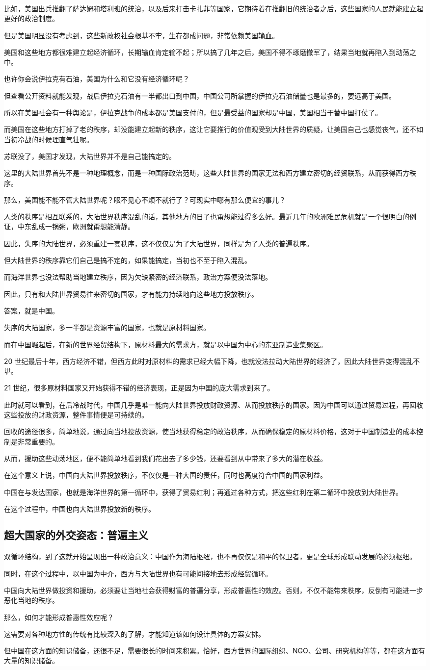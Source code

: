 比如，美国出兵推翻了萨达姆和塔利班的统治，以及后来打击卡扎菲等国家，它期待着在推翻旧的统治者之后，这些国家的人民就能建立起更好的政治制度。

但是美国明显没有考虑到，这些新政权社会根基不牢，生存都成问题，非常依赖美国输血。

美国和这些地方都很难建立起经济循环，长期输血肯定输不起；所以搞了几年之后，美国不得不琢磨撤军了，结果当地就再陷入到动荡之中。

也许你会说伊拉克有石油，美国为什么和它没有经济循环呢？

但查看公开资料就能发现，战后伊拉克石油有一半都出口到中国，中国公司所掌握的伊拉克石油储量也是最多的，要远高于美国。

所以在美国社会有一种舆论是，伊拉克战争的成本都是美国支付的，但是最受益的国家却是中国，美国相当于替中国打仗了。

而美国在这些地方打掉了老的秩序，却没能建立起新的秩序，这让它要推行的价值观受到大陆世界的质疑，让美国自己也感觉丧气，还不如当初冷战的时候理直气壮呢。

苏联没了，美国才发现，大陆世界并不是自己能搞定的。

这里的大陆世界首先不是一种地理概念，而是一种国际政治范畴，这些大陆世界的国家无法和西方建立密切的经贸联系，从而获得西方秩序。

那么，美国能不能不管大陆世界呢？眼不见心不烦不就行了？可现实中哪有那么便宜的事儿？

人类的秩序是相互联系的，大陆世界秩序混乱的话，其他地方的日子也甭想能过得多么好。最近几年的欧洲难民危机就是一个很明白的例证，中东乱成一锅粥，欧洲就甭想能清静。

因此，失序的大陆世界，必须重建一套秩序，这不仅仅是为了大陆世界，同样是为了人类的普遍秩序。

但大陆世界的秩序靠它们自己是搞不定的，如果能搞定，当初也不至于陷入混乱。

而海洋世界也没法帮助当地建立秩序，因为欠缺紧密的经济联系，政治方案便没法落地。

因此，只有和大陆世界贸易往来密切的国家，才有能力持续地向这些地方投放秩序。

答案，就是中国。

失序的大陆国家，多一半都是资源丰富的国家，也就是原材料国家。

而在中国崛起后，在新的世界经贸结构下，原材料最大的需求方，就是以中国为中心的东亚制造业集聚区。

20 世纪最后十年，西方经济不错，但西方此时对原材料的需求已经大幅下降，也就没法拉动大陆世界的经济了，因此大陆世界变得混乱不堪。

21 世纪，很多原材料国家又开始获得不错的经济表现，正是因为中国的庞大需求到来了。

此时就可以看到，在后冷战时代，中国几乎是唯一能向大陆世界投放财政资源、从而投放秩序的国家。因为中国可以通过贸易过程，再回收这些投放的财政资源，整件事情便是可持续的。

回收的途径很多，简单地说，通过向当地投放资源，使当地获得稳定的政治秩序，从而确保稳定的原材料价格，这对于中国制造业的成本控制是非常重要的。

从而，援助这些动荡地区，便不能简单地看到我们花出去了多少钱，还要看到从中带来了多大的潜在收益。

在这个意义上说，中国向大陆世界投放秩序，不仅仅是一种大国的责任，同时也高度符合中国的国家利益。

中国在与发达国家，也就是海洋世界的第一循环中，获得了贸易红利；再通过各种方式，把这些红利在第二循环中投放到大陆世界。

在这个过程中，中国也向大陆世界投放新的秩序。

## 超大国家的外交姿态：普遍主义
双循环结构，到了这就开始呈现出一种政治意义：中国作为海陆枢纽，也不再仅仅是和平的保卫者，更是全球形成联动发展的必须枢纽。

同时，在这个过程中，以中国为中介，西方与大陆世界也有可能间接地去形成经贸循环。

中国向大陆世界做投资和援助，必须要让当地社会获得财富的普遍分享，形成普惠性的效应。否则，不仅不能带来秩序，反倒有可能进一步恶化当地的秩序。

那么，如何才能形成普惠性效应呢？

这需要对各种地方性的传统有比较深入的了解，才能知道该如何设计具体的方案安排。

但中国在这方面的知识储备，还很不足，需要很长的时间来积累。恰好，西方世界的国际组织、NGO、公司、研究机构等等，都在这方面有大量的知识储备。
